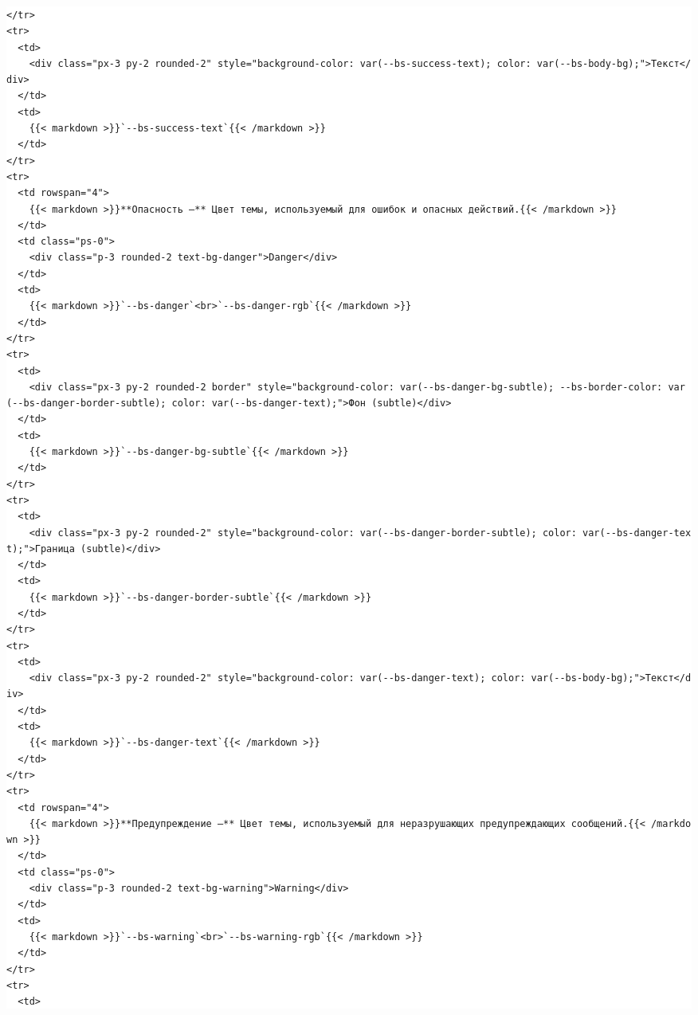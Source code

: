     </tr>
    <tr>
      <td>
        <div class="px-3 py-2 rounded-2" style="background-color: var(--bs-success-text); color: var(--bs-body-bg);">Текст</div>
      </td>
      <td>
        {{< markdown >}}`--bs-success-text`{{< /markdown >}}
      </td>
    </tr>
    <tr>
      <td rowspan="4">
        {{< markdown >}}**Опасность —** Цвет темы, используемый для ошибок и опасных действий.{{< /markdown >}}
      </td>
      <td class="ps-0">
        <div class="p-3 rounded-2 text-bg-danger">Danger</div>
      </td>
      <td>
        {{< markdown >}}`--bs-danger`<br>`--bs-danger-rgb`{{< /markdown >}}
      </td>
    </tr>
    <tr>
      <td>
        <div class="px-3 py-2 rounded-2 border" style="background-color: var(--bs-danger-bg-subtle); --bs-border-color: var(--bs-danger-border-subtle); color: var(--bs-danger-text);">Фон (subtle)</div>
      </td>
      <td>
        {{< markdown >}}`--bs-danger-bg-subtle`{{< /markdown >}}
      </td>
    </tr>
    <tr>
      <td>
        <div class="px-3 py-2 rounded-2" style="background-color: var(--bs-danger-border-subtle); color: var(--bs-danger-text);">Граница (subtle)</div>
      </td>
      <td>
        {{< markdown >}}`--bs-danger-border-subtle`{{< /markdown >}}
      </td>
    </tr>
    <tr>
      <td>
        <div class="px-3 py-2 rounded-2" style="background-color: var(--bs-danger-text); color: var(--bs-body-bg);">Текст</div>
      </td>
      <td>
        {{< markdown >}}`--bs-danger-text`{{< /markdown >}}
      </td>
    </tr>
    <tr>
      <td rowspan="4">
        {{< markdown >}}**Предупреждение —** Цвет темы, используемый для неразрушающих предупреждающих сообщений.{{< /markdown >}}
      </td>
      <td class="ps-0">
        <div class="p-3 rounded-2 text-bg-warning">Warning</div>
      </td>
      <td>
        {{< markdown >}}`--bs-warning`<br>`--bs-warning-rgb`{{< /markdown >}}
      </td>
    </tr>
    <tr>
      <td>